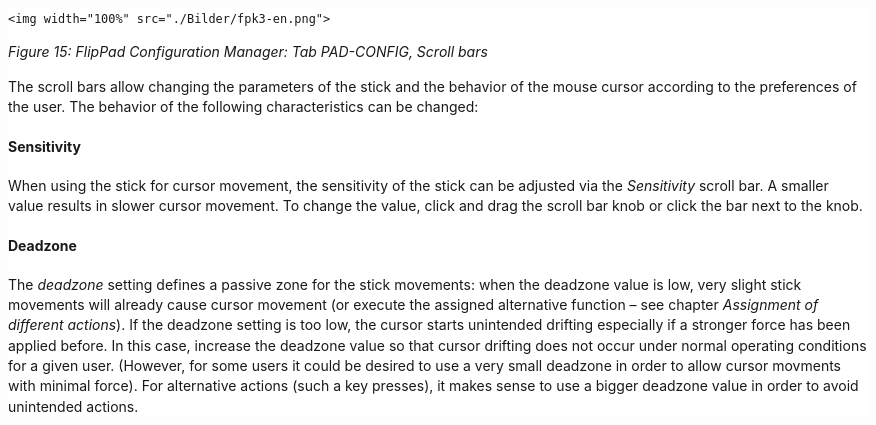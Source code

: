     <img width="100%" src="./Bilder/fpk3-en.png">
</p>

*Figure 15: FlipPad Configuration Manager: Tab PAD-CONFIG, Scroll bars*

The scroll bars allow changing the parameters of the stick and the behavior of the mouse cursor according to the preferences of the user. The behavior of the following characteristics can be changed: 

#### Sensitivity

When using the stick for cursor movement, the sensitivity of the stick can be adjusted via the *Sensitivity* scroll bar. A smaller value results in slower cursor movement. To change the value, click and drag the scroll bar knob or click the bar next to the knob. 

#### Deadzone

The *deadzone* setting defines a passive zone for the stick movements: when the deadzone value is low, very slight stick movements will already cause cursor movement (or execute the assigned alternative function – see chapter *Assignment of different actions*). If the deadzone setting is too low, the cursor starts unintended drifting especially if a stronger force has been applied before. In this case, increase the deadzone value so that cursor drifting does not occur under normal operating conditions for a given user. (However, for some users it could be desired to use a very small deadzone in order to allow cursor movments with minimal force). For alternative actions (such a key presses), it makes sense to use a bigger deadzone value in order to avoid unintended actions.
